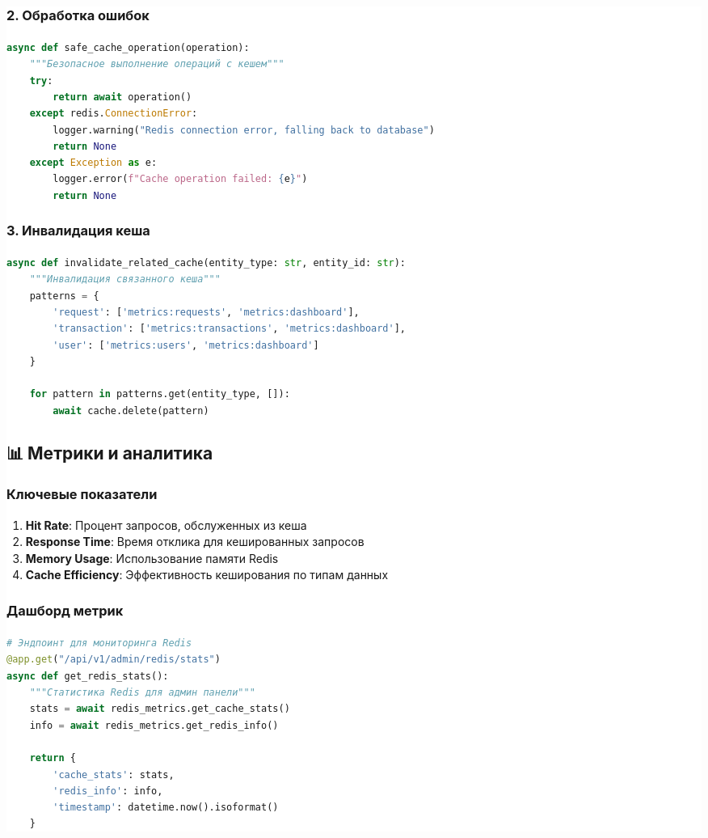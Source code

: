 
### 2. Обработка ошибок

```python
async def safe_cache_operation(operation):
    """Безопасное выполнение операций с кешем"""
    try:
        return await operation()
    except redis.ConnectionError:
        logger.warning("Redis connection error, falling back to database")
        return None
    except Exception as e:
        logger.error(f"Cache operation failed: {e}")
        return None
```

### 3. Инвалидация кеша

```python
async def invalidate_related_cache(entity_type: str, entity_id: str):
    """Инвалидация связанного кеша"""
    patterns = {
        'request': ['metrics:requests', 'metrics:dashboard'],
        'transaction': ['metrics:transactions', 'metrics:dashboard'],
        'user': ['metrics:users', 'metrics:dashboard']
    }
    
    for pattern in patterns.get(entity_type, []):
        await cache.delete(pattern)
```

## 📊 Метрики и аналитика

### Ключевые показатели

1. **Hit Rate**: Процент запросов, обслуженных из кеша
2. **Response Time**: Время отклика для кешированных запросов
3. **Memory Usage**: Использование памяти Redis
4. **Cache Efficiency**: Эффективность кеширования по типам данных

### Дашборд метрик

```python
# Эндпоинт для мониторинга Redis
@app.get("/api/v1/admin/redis/stats")
async def get_redis_stats():
    """Статистика Redis для админ панели"""
    stats = await redis_metrics.get_cache_stats()
    info = await redis_metrics.get_redis_info()
    
    return {
        'cache_stats': stats,
        'redis_info': info,
        'timestamp': datetime.now().isoformat()
    }
```
